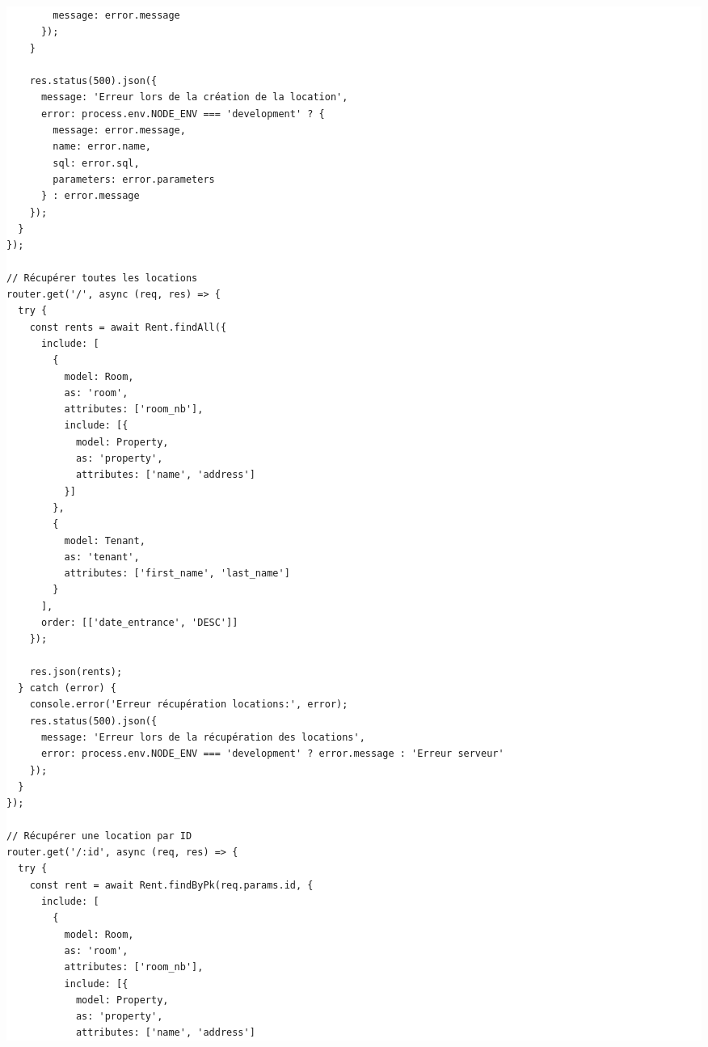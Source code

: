 ```
        message: error.message
      });
    }

    res.status(500).json({
      message: 'Erreur lors de la création de la location',
      error: process.env.NODE_ENV === 'development' ? {
        message: error.message,
        name: error.name,
        sql: error.sql,
        parameters: error.parameters
      } : error.message
    });
  }
});

// Récupérer toutes les locations
router.get('/', async (req, res) => {
  try {
    const rents = await Rent.findAll({
      include: [
        {
          model: Room,
          as: 'room',
          attributes: ['room_nb'],
          include: [{
            model: Property,
            as: 'property',
            attributes: ['name', 'address']
          }]
        },
        {
          model: Tenant,
          as: 'tenant',
          attributes: ['first_name', 'last_name']
        }
      ],
      order: [['date_entrance', 'DESC']]
    });

    res.json(rents);
  } catch (error) {
    console.error('Erreur récupération locations:', error);
    res.status(500).json({ 
      message: 'Erreur lors de la récupération des locations',
      error: process.env.NODE_ENV === 'development' ? error.message : 'Erreur serveur'
    });
  }
});

// Récupérer une location par ID
router.get('/:id', async (req, res) => {
  try {
    const rent = await Rent.findByPk(req.params.id, {
      include: [
        {
          model: Room,
          as: 'room',
          attributes: ['room_nb'],
          include: [{
            model: Property,
            as: 'property',
            attributes: ['name', 'address']
```